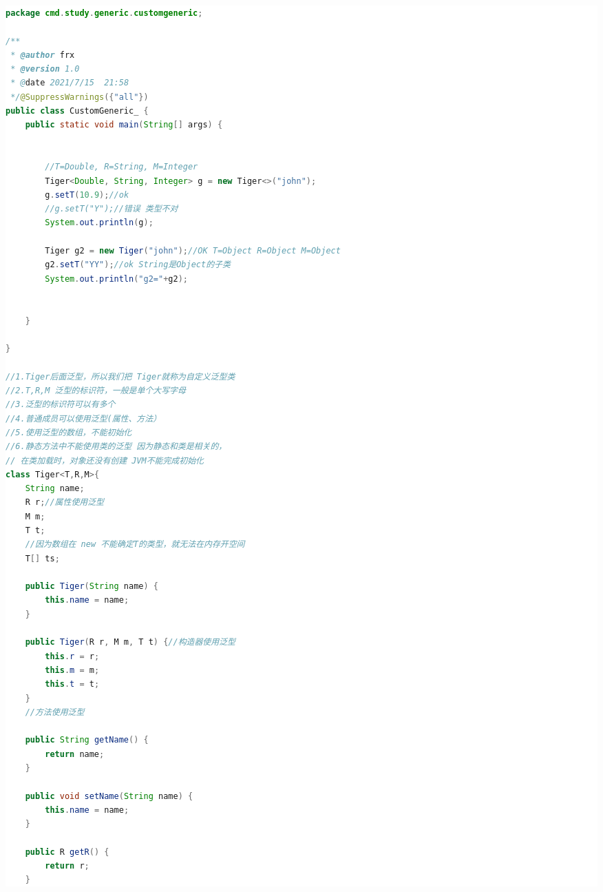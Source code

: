 ```java
package cmd.study.generic.customgeneric;

/**
 * @author frx
 * @version 1.0
 * @date 2021/7/15  21:58
 */@SuppressWarnings({"all"})
public class CustomGeneric_ {
    public static void main(String[] args) {


        //T=Double, R=String, M=Integer
        Tiger<Double, String, Integer> g = new Tiger<>("john");
        g.setT(10.9);//ok
        //g.setT("Y");//错误 类型不对
        System.out.println(g);

        Tiger g2 = new Tiger("john");//OK T=Object R=Object M=Object
        g2.setT("YY");//ok String是Object的子类
        System.out.println("g2="+g2);


    }

}

//1.Tiger后面泛型，所以我们把 Tiger就称为自定义泛型类
//2.T,R,M 泛型的标识符，一般是单个大写字母
//3.泛型的标识符可以有多个
//4.普通成员可以使用泛型(属性、方法）
//5.使用泛型的数组，不能初始化
//6.静态方法中不能使用类的泛型 因为静态和类是相关的，
// 在类加载时，对象还没有创建 JVM不能完成初始化
class Tiger<T,R,M>{
    String name;
    R r;//属性使用泛型
    M m;
    T t;
    //因为数组在 new 不能确定T的类型，就无法在内存开空间
    T[] ts;

    public Tiger(String name) {
        this.name = name;
    }

    public Tiger(R r, M m, T t) {//构造器使用泛型
        this.r = r;
        this.m = m;
        this.t = t;
    }
    //方法使用泛型

    public String getName() {
        return name;
    }

    public void setName(String name) {
        this.name = name;
    }

    public R getR() {
        return r;
    }
```